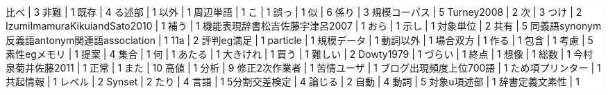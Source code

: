比べ | 3
非難 | 1
既存 | 4
る述部 | 1
以外 | 1
周辺単語 | 1
こ | 1
誤っ | 1
似 | 6
係り | 3
規模コーパス | 5
Turney2008 | 2
次 | 3
つけ | 2
IzumiImamuraKikuiandSato2010 | 1
補う | 1
機能表現辞書松吉佐藤宇津呂2007 | 1
おら | 1
示し | 1
対象単位 | 2
共有 | 5
同義語synonym反義語antonym関連語association | 1
11a | 2
評判eg満足 | 1
particle | 1
規模データ | 1
動詞以外 | 1
場合双方 | 1
作る | 1
包含 | 1
考慮 | 5
素性egメモリ | 1
提案 | 4
集合 | 1
何 | 1
あたる | 1
大きけれ | 1
買う | 1
難しい | 2
Dowty1979 | 1
づらい | 1
終点 | 1
想像 | 1
総数 | 1
今村泉菊井佐藤2011 | 1
正常 | 1
また | 10
高値 | 1
分析 | 9
修正2次作業者 | 1
苦情ユーザ | 1
ブログ出現頻度上位700語 | 1
ため項プリンター | 1
共起情報 | 1
レベル | 2
Synset | 2
たり | 4
言語 | 1
5分割交差検定 | 4
論じる | 2
自動 | 4
動詞 | 5
対象u項述部 | 1
辞書定義文素性 | 1